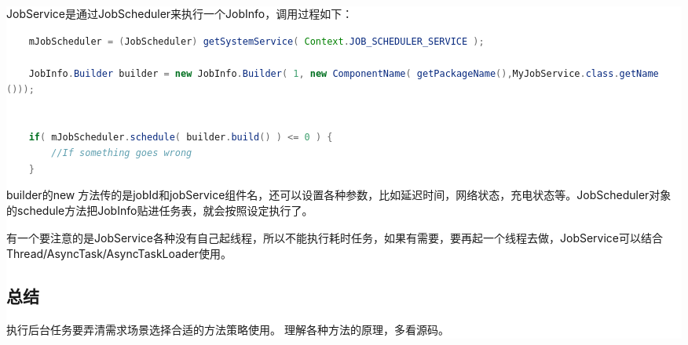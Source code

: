 
JobService是通过JobScheduler来执行一个JobInfo，调用过程如下：

``` java
    mJobScheduler = (JobScheduler) getSystemService( Context.JOB_SCHEDULER_SERVICE );

    JobInfo.Builder builder = new JobInfo.Builder( 1, new ComponentName( getPackageName(),MyJobService.class.getName()));


    if( mJobScheduler.schedule( builder.build() ) <= 0 ) {
        //If something goes wrong
    }
```

builder的new 方法传的是jobId和jobService组件名，还可以设置各种参数，比如延迟时间，网络状态，充电状态等。JobScheduler对象的schedule方法把JobInfo贴进任务表，就会按照设定执行了。

有一个要注意的是JobService各种没有自己起线程，所以不能执行耗时任务，如果有需要，要再起一个线程去做，JobService可以结合Thread/AsyncTask/AsyncTaskLoader使用。

## 总结

执行后台任务要弄清需求场景选择合适的方法策略使用。
理解各种方法的原理，多看源码。


